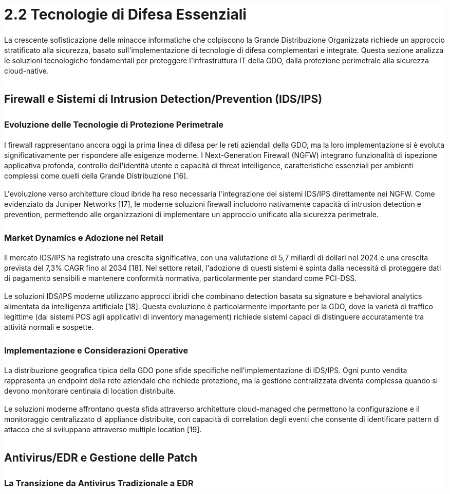 # 2.2 Tecnologie di Difesa Essenziali

La crescente sofisticazione delle minacce informatiche che colpiscono la Grande Distribuzione Organizzata richiede un approccio stratificato alla sicurezza, basato sull'implementazione di tecnologie di difesa complementari e integrate. Questa sezione analizza le soluzioni tecnologiche fondamentali per proteggere l'infrastruttura IT della GDO, dalla protezione perimetrale alla sicurezza cloud-native.

## Firewall e Sistemi di Intrusion Detection/Prevention (IDS/IPS)

### Evoluzione delle Tecnologie di Protezione Perimetrale

I firewall rappresentano ancora oggi la prima linea di difesa per le reti aziendali della GDO, ma la loro implementazione si è evoluta significativamente per rispondere alle esigenze moderne. I Next-Generation Firewall (NGFW) integrano funzionalità di ispezione applicativa profonda, controllo dell'identità utente e capacità di threat intelligence, caratteristiche essenziali per ambienti complessi come quelli della Grande Distribuzione [16].

L'evoluzione verso architetture cloud ibride ha reso necessaria l'integrazione dei sistemi IDS/IPS direttamente nei NGFW. Come evidenziato da Juniper Networks [17], le moderne soluzioni firewall includono nativamente capacità di intrusion detection e prevention, permettendo alle organizzazioni di implementare un approccio unificato alla sicurezza perimetrale.

### Market Dynamics e Adozione nel Retail

Il mercato IDS/IPS ha registrato una crescita significativa, con una valutazione di 5,7 miliardi di dollari nel 2024 e una crescita prevista del 7,3% CAGR fino al 2034 [18]. Nel settore retail, l'adozione di questi sistemi è spinta dalla necessità di proteggere dati di pagamento sensibili e mantenere conformità normativa, particolarmente per standard come PCI-DSS.

Le soluzioni IDS/IPS moderne utilizzano approcci ibridi che combinano detection basata su signature e behavioral analytics alimentata da intelligenza artificiale [18]. Questa evoluzione è particolarmente importante per la GDO, dove la varietà di traffico legittime (dai sistemi POS agli applicativi di inventory management) richiede sistemi capaci di distinguere accuratamente tra attività normali e sospette.

### Implementazione e Considerazioni Operative

La distribuzione geografica tipica della GDO pone sfide specifiche nell'implementazione di IDS/IPS. Ogni punto vendita rappresenta un endpoint della rete aziendale che richiede protezione, ma la gestione centralizzata diventa complessa quando si devono monitorare centinaia di location distribuite.

Le soluzioni moderne affrontano questa sfida attraverso architetture cloud-managed che permettono la configurazione e il monitoraggio centralizzato di appliance distribuite, con capacità di correlation degli eventi che consente di identificare pattern di attacco che si sviluppano attraverso multiple location [19].

## Antivirus/EDR e Gestione delle Patch

### La Transizione da Antivirus Tradizionale a EDR
